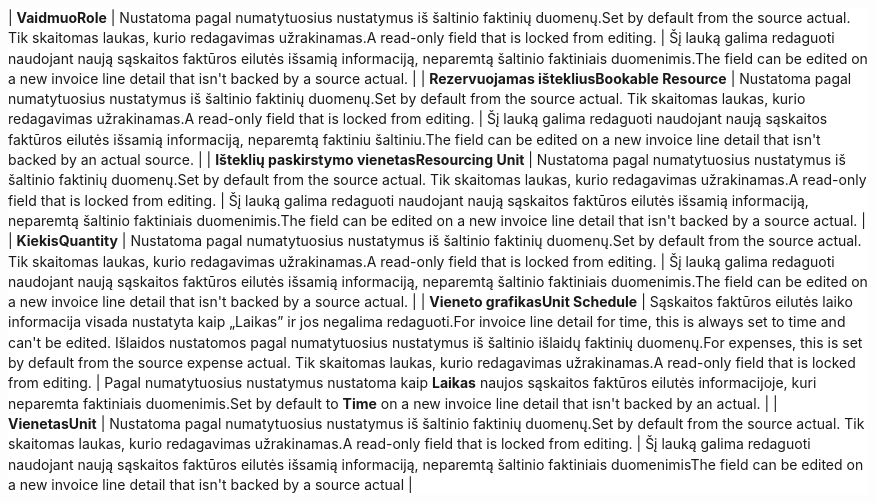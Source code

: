 | <span data-ttu-id="d1bf3-292">**Vaidmuo**</span><span class="sxs-lookup"><span data-stu-id="d1bf3-292">**Role**</span></span> | <span data-ttu-id="d1bf3-293">Nustatoma pagal numatytuosius nustatymus iš šaltinio faktinių duomenų.</span><span class="sxs-lookup"><span data-stu-id="d1bf3-293">Set by default from the source actual.</span></span> <span data-ttu-id="d1bf3-294">Tik skaitomas laukas, kurio redagavimas užrakinamas.</span><span class="sxs-lookup"><span data-stu-id="d1bf3-294">A read-only field that is locked from editing.</span></span> | <span data-ttu-id="d1bf3-295">Šį lauką galima redaguoti naudojant naują sąskaitos faktūros eilutės išsamią informaciją, neparemtą šaltinio faktiniais duomenimis.</span><span class="sxs-lookup"><span data-stu-id="d1bf3-295">The field can be edited on a new invoice line detail that isn't backed by a source actual.</span></span> |
| <span data-ttu-id="d1bf3-296">**Rezervuojamas išteklius**</span><span class="sxs-lookup"><span data-stu-id="d1bf3-296">**Bookable Resource**</span></span> | <span data-ttu-id="d1bf3-297">Nustatoma pagal numatytuosius nustatymus iš šaltinio faktinių duomenų.</span><span class="sxs-lookup"><span data-stu-id="d1bf3-297">Set by default from the source actual.</span></span> <span data-ttu-id="d1bf3-298">Tik skaitomas laukas, kurio redagavimas užrakinamas.</span><span class="sxs-lookup"><span data-stu-id="d1bf3-298">A read-only field that is locked from editing.</span></span> | <span data-ttu-id="d1bf3-299">Šį lauką galima redaguoti naudojant naują sąskaitos faktūros eilutės išsamią informaciją, neparemtą faktiniu šaltiniu.</span><span class="sxs-lookup"><span data-stu-id="d1bf3-299">The field can be edited on a new invoice line detail that isn't backed by an actual source.</span></span> |
| <span data-ttu-id="d1bf3-300">**Išteklių paskirstymo vienetas**</span><span class="sxs-lookup"><span data-stu-id="d1bf3-300">**Resourcing Unit**</span></span> | <span data-ttu-id="d1bf3-301">Nustatoma pagal numatytuosius nustatymus iš šaltinio faktinių duomenų.</span><span class="sxs-lookup"><span data-stu-id="d1bf3-301">Set by default from the source actual.</span></span> <span data-ttu-id="d1bf3-302">Tik skaitomas laukas, kurio redagavimas užrakinamas.</span><span class="sxs-lookup"><span data-stu-id="d1bf3-302">A read-only field that is locked from editing.</span></span> | <span data-ttu-id="d1bf3-303">Šį lauką galima redaguoti naudojant naują sąskaitos faktūros eilutės išsamią informaciją, neparemtą šaltinio faktiniais duomenimis.</span><span class="sxs-lookup"><span data-stu-id="d1bf3-303">The field can be edited on a new invoice line detail that isn't backed by a source actual.</span></span> |
| <span data-ttu-id="d1bf3-304">**Kiekis**</span><span class="sxs-lookup"><span data-stu-id="d1bf3-304">**Quantity**</span></span> | <span data-ttu-id="d1bf3-305">Nustatoma pagal numatytuosius nustatymus iš šaltinio faktinių duomenų.</span><span class="sxs-lookup"><span data-stu-id="d1bf3-305">Set by default from the source actual.</span></span> <span data-ttu-id="d1bf3-306">Tik skaitomas laukas, kurio redagavimas užrakinamas.</span><span class="sxs-lookup"><span data-stu-id="d1bf3-306">A read-only field that is locked from editing.</span></span> | <span data-ttu-id="d1bf3-307">Šį lauką galima redaguoti naudojant naują sąskaitos faktūros eilutės išsamią informaciją, neparemtą šaltinio faktiniais duomenimis.</span><span class="sxs-lookup"><span data-stu-id="d1bf3-307">The field can be edited on a new invoice line detail that isn't backed by a source actual.</span></span> |
| <span data-ttu-id="d1bf3-308">**Vieneto grafikas**</span><span class="sxs-lookup"><span data-stu-id="d1bf3-308">**Unit Schedule**</span></span> | <span data-ttu-id="d1bf3-309">Sąskaitos faktūros eilutės laiko informacija visada nustatyta kaip „Laikas” ir jos negalima redaguoti.</span><span class="sxs-lookup"><span data-stu-id="d1bf3-309">For invoice line detail for time, this is always set to time and can't be edited.</span></span> <span data-ttu-id="d1bf3-310">Išlaidos nustatomos pagal numatytuosius nustatymus iš šaltinio išlaidų faktinių duomenų.</span><span class="sxs-lookup"><span data-stu-id="d1bf3-310">For expenses, this is set by default from the source expense actual.</span></span> <span data-ttu-id="d1bf3-311">Tik skaitomas laukas, kurio redagavimas užrakinamas.</span><span class="sxs-lookup"><span data-stu-id="d1bf3-311">A read-only field that is locked from editing.</span></span> | <span data-ttu-id="d1bf3-312">Pagal numatytuosius nustatymus nustatoma kaip **Laikas** naujos sąskaitos faktūros eilutės informacijoje, kuri neparemta faktiniais duomenimis.</span><span class="sxs-lookup"><span data-stu-id="d1bf3-312">Set by default to **Time** on a new invoice line detail that isn't backed by an actual.</span></span> |
| <span data-ttu-id="d1bf3-313">**Vienetas**</span><span class="sxs-lookup"><span data-stu-id="d1bf3-313">**Unit**</span></span> | <span data-ttu-id="d1bf3-314">Nustatoma pagal numatytuosius nustatymus iš šaltinio faktinių duomenų.</span><span class="sxs-lookup"><span data-stu-id="d1bf3-314">Set by default from the source actual.</span></span> <span data-ttu-id="d1bf3-315">Tik skaitomas laukas, kurio redagavimas užrakinamas.</span><span class="sxs-lookup"><span data-stu-id="d1bf3-315">A read-only field that is locked from editing.</span></span> | <span data-ttu-id="d1bf3-316">Šį lauką galima redaguoti naudojant naują sąskaitos faktūros eilutės išsamią informaciją, neparemtą šaltinio faktiniais duomenimis</span><span class="sxs-lookup"><span data-stu-id="d1bf3-316">The field can be edited on a new invoice line detail that isn't backed by a source actual</span></span> |
